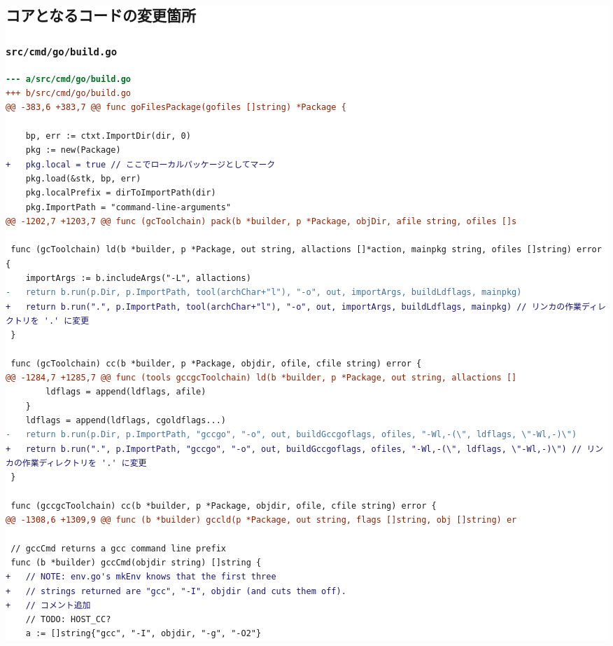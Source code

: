 ## コアとなるコードの変更箇所

### `src/cmd/go/build.go`

```diff
--- a/src/cmd/go/build.go
+++ b/src/cmd/go/build.go
@@ -383,6 +383,7 @@ func goFilesPackage(gofiles []string) *Package {
 
 	bp, err := ctxt.ImportDir(dir, 0)
 	pkg := new(Package)
+	pkg.local = true // ここでローカルパッケージとしてマーク
 	pkg.load(&stk, bp, err)
 	pkg.localPrefix = dirToImportPath(dir)
 	pkg.ImportPath = "command-line-arguments"
@@ -1202,7 +1203,7 @@ func (gcToolchain) pack(b *builder, p *Package, objDir, afile string, ofiles []s
 
 func (gcToolchain) ld(b *builder, p *Package, out string, allactions []*action, mainpkg string, ofiles []string) error {
 	importArgs := b.includeArgs("-L", allactions)
-	return b.run(p.Dir, p.ImportPath, tool(archChar+"l"), "-o", out, importArgs, buildLdflags, mainpkg)
+	return b.run(".", p.ImportPath, tool(archChar+"l"), "-o", out, importArgs, buildLdflags, mainpkg) // リンカの作業ディレクトリを '.' に変更
 }
 
 func (gcToolchain) cc(b *builder, p *Package, objdir, ofile, cfile string) error {
@@ -1284,7 +1285,7 @@ func (tools gccgcToolchain) ld(b *builder, p *Package, out string, allactions []
 		ldflags = append(ldflags, afile)
 	}
 	ldflags = append(ldflags, cgoldflags...)
-	return b.run(p.Dir, p.ImportPath, "gccgo", "-o", out, buildGccgoflags, ofiles, "-Wl,-(\", ldflags, \"-Wl,-)\")
+	return b.run(".", p.ImportPath, "gccgo", "-o", out, buildGccgoflags, ofiles, "-Wl,-(\", ldflags, \"-Wl,-)\") // リンカの作業ディレクトリを '.' に変更
 }
 
 func (gccgcToolchain) cc(b *builder, p *Package, objdir, ofile, cfile string) error {
@@ -1308,6 +1309,9 @@ func (b *builder) gccld(p *Package, out string, flags []string, obj []string) er
 
 // gccCmd returns a gcc command line prefix
 func (b *builder) gccCmd(objdir string) []string {
+	// NOTE: env.go's mkEnv knows that the first three
+	// strings returned are "gcc", "-I", objdir (and cuts them off).
+	// コメント追加
 	// TODO: HOST_CC?
 	a := []string{"gcc", "-I", objdir, "-g", "-O2"}
```
